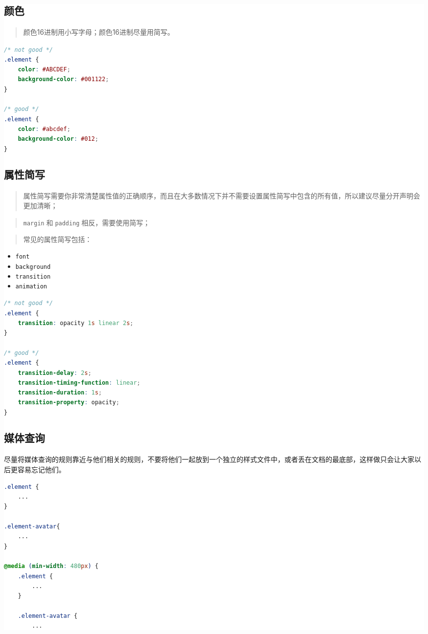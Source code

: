 
## 颜色

> 颜色16进制用小写字母；颜色16进制尽量用简写。

```scss
/* not good */
.element {
    color: #ABCDEF;
    background-color: #001122;
}

/* good */
.element {
    color: #abcdef;
    background-color: #012;
}
```

## 属性简写

> 属性简写需要你非常清楚属性值的正确顺序，而且在大多数情况下并不需要设置属性简写中包含的所有值，所以建议尽量分开声明会更加清晰；

> `margin` 和 `padding` 相反，需要使用简写；

> 常见的属性简写包括：

- `font`
- `background`
- `transition`
- `animation`

```scss
/* not good */
.element {
    transition: opacity 1s linear 2s;
}

/* good */
.element {
    transition-delay: 2s;
    transition-timing-function: linear;
    transition-duration: 1s;
    transition-property: opacity;
}
```

## 媒体查询

尽量将媒体查询的规则靠近与他们相关的规则，不要将他们一起放到一个独立的样式文件中，或者丢在文档的最底部，这样做只会让大家以后更容易忘记他们。

```scss
.element {
    ...
}

.element-avatar{
    ...
}

@media (min-width: 480px) {
    .element {
        ...
    }

    .element-avatar {
        ...
```